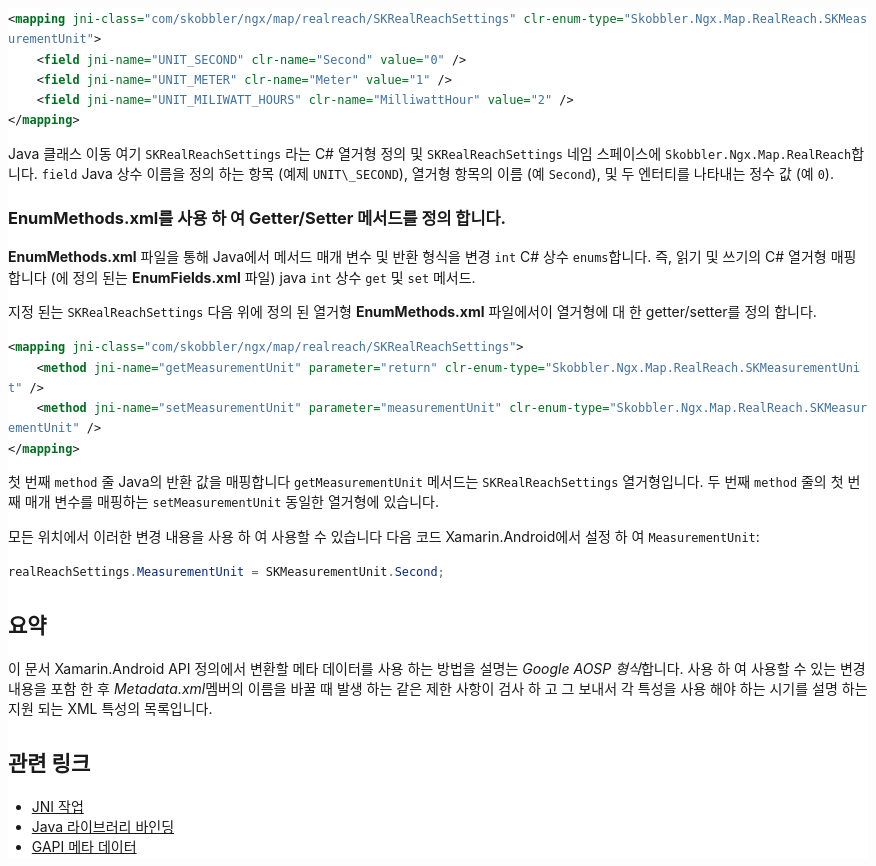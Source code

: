 ```xml 
<mapping jni-class="com/skobbler/ngx/map/realreach/SKRealReachSettings" clr-enum-type="Skobbler.Ngx.Map.RealReach.SKMeasurementUnit">
    <field jni-name="UNIT_SECOND" clr-name="Second" value="0" />
    <field jni-name="UNIT_METER" clr-name="Meter" value="1" />
    <field jni-name="UNIT_MILIWATT_HOURS" clr-name="MilliwattHour" value="2" />
</mapping>
```

Java 클래스 이동 여기 `SKRealReachSettings` 라는 C# 열거형 정의 및 `SKRealReachSettings` 네임 스페이스에 `Skobbler.Ngx.Map.RealReach`합니다. `field` Java 상수 이름을 정의 하는 항목 (예제 `UNIT\_SECOND`), 열거형 항목의 이름 (예 `Second`), 및 두 엔터티를 나타내는 정수 값 (예 `0`). 

### <a name="defining-gettersetter-methods-using-enummethodsxml"></a>EnumMethods.xml를 사용 하 여 Getter/Setter 메서드를 정의 합니다.

**EnumMethods.xml** 파일을 통해 Java에서 메서드 매개 변수 및 반환 형식을 변경 `int` C# 상수 `enums`합니다. 즉, 읽기 및 쓰기의 C# 열거형 매핑합니다 (에 정의 된는 **EnumFields.xml** 파일) java `int` 상수 `get` 및 `set` 메서드.

지정 된는 `SKRealReachSettings` 다음 위에 정의 된 열거형 **EnumMethods.xml** 파일에서이 열거형에 대 한 getter/setter를 정의 합니다.

```xml
<mapping jni-class="com/skobbler/ngx/map/realreach/SKRealReachSettings">
    <method jni-name="getMeasurementUnit" parameter="return" clr-enum-type="Skobbler.Ngx.Map.RealReach.SKMeasurementUnit" />
    <method jni-name="setMeasurementUnit" parameter="measurementUnit" clr-enum-type="Skobbler.Ngx.Map.RealReach.SKMeasurementUnit" />
</mapping>
```

첫 번째 `method` 줄 Java의 반환 값을 매핑합니다 `getMeasurementUnit` 메서드는 `SKRealReachSettings` 열거형입니다. 두 번째 `method` 줄의 첫 번째 매개 변수를 매핑하는 `setMeasurementUnit` 동일한 열거형에 있습니다.

모든 위치에서 이러한 변경 내용을 사용 하 여 사용할 수 있습니다 다음 코드 Xamarin.Android에서 설정 하 여 `MeasurementUnit`: 

```csharp
realReachSettings.MeasurementUnit = SKMeasurementUnit.Second;
```

<a name="Summary" />

## <a name="summary"></a>요약

이 문서 Xamarin.Android API 정의에서 변환할 메타 데이터를 사용 하는 방법을 설명는 *Google* *AOSP 형식*합니다. 사용 하 여 사용할 수 있는 변경 내용을 포함 한 후 *Metadata.xml*멤버의 이름을 바꿀 때 발생 하는 같은 제한 사항이 검사 하 고 그 보내서 각 특성을 사용 해야 하는 시기를 설명 하는 지원 되는 XML 특성의 목록입니다.



## <a name="related-links"></a>관련 링크

- [JNI 작업](~/android/platform/java-integration/working-with-jni.md)
- [Java 라이브러리 바인딩](~/android/platform/binding-java-library/index.md)
- [GAPI 메타 데이터](http://www.mono-project.com/docs/gui/gtksharp/gapi/#metadata)
